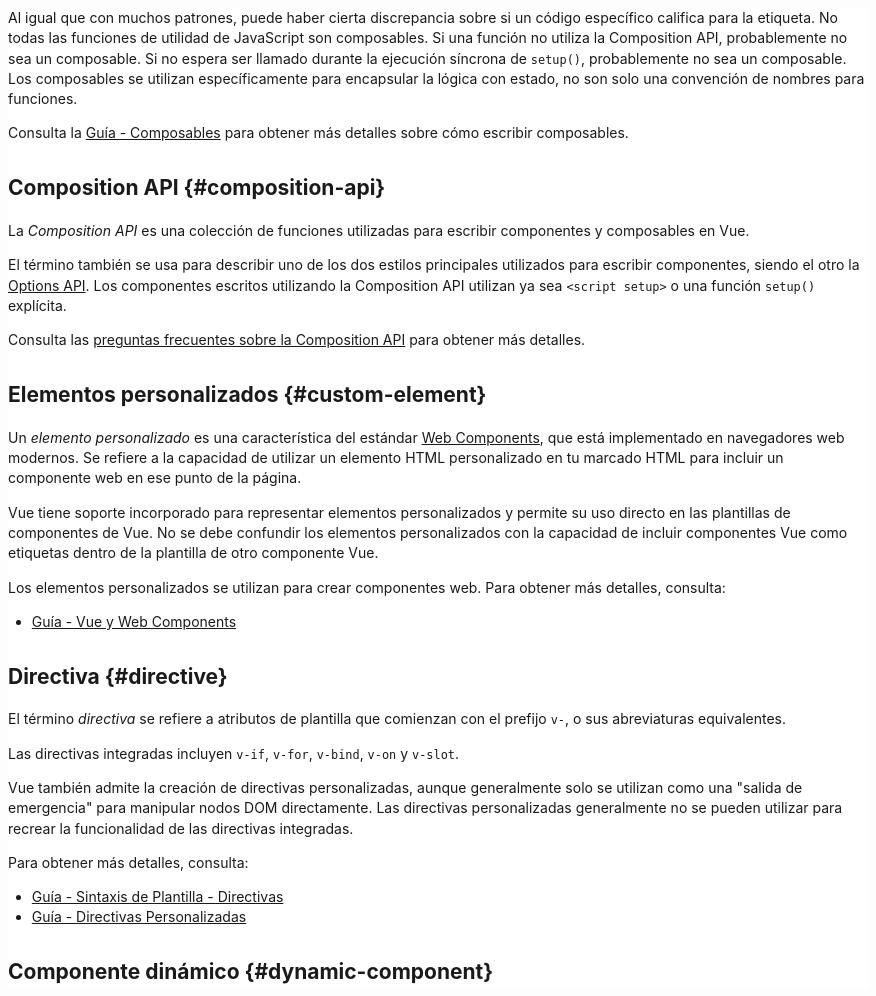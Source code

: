 Al igual que con muchos patrones, puede haber cierta discrepancia sobre si un código específico califica para la etiqueta. No todas las funciones de utilidad de JavaScript son composables. Si una función no utiliza la Composition API, probablemente no sea un composable. Si no espera ser llamado durante la ejecución síncrona de `setup()`, probablemente no sea un composable. Los composables se utilizan específicamente para encapsular la lógica con estado, no son solo una convención de nombres para funciones.

Consulta la [Guía - Composables](/guide/reusability/composables.html) para obtener más detalles sobre cómo escribir composables.

## Composition API {#composition-api}

La _Composition API_ es una colección de funciones utilizadas para escribir componentes y composables en Vue.

El término también se usa para describir uno de los dos estilos principales utilizados para escribir componentes, siendo el otro la [Options API](#options-api). Los componentes escritos utilizando la Composition API utilizan ya sea `<script setup>` o una función `setup()` explícita.

Consulta las [preguntas frecuentes sobre la Composition API](/guide/extras/composition-api-faq) para obtener más detalles.

## Elementos personalizados {#custom-element}

Un _elemento personalizado_ es una característica del estándar [Web Components](#web-components), que está implementado en navegadores web modernos. Se refiere a la capacidad de utilizar un elemento HTML personalizado en tu marcado HTML para incluir un componente web en ese punto de la página.

Vue tiene soporte incorporado para representar elementos personalizados y permite su uso directo en las plantillas de componentes de Vue. No se debe confundir los elementos personalizados con la capacidad de incluir componentes Vue como etiquetas dentro de la plantilla de otro componente Vue.

Los elementos personalizados se utilizan para crear componentes web. Para obtener más detalles, consulta:

- [Guía - Vue y Web Components](/guide/extras/web-components.html)

## Directiva {#directive}

El término _directiva_ se refiere a atributos de plantilla que comienzan con el prefijo `v-`, o sus abreviaturas equivalentes.

Las directivas integradas incluyen `v-if`, `v-for`, `v-bind`, `v-on` y `v-slot`.

Vue también admite la creación de directivas personalizadas, aunque generalmente solo se utilizan como una "salida de emergencia" para manipular nodos DOM directamente. Las directivas personalizadas generalmente no se pueden utilizar para recrear la funcionalidad de las directivas integradas.

Para obtener más detalles, consulta:

- [Guía - Sintaxis de Plantilla - Directivas](/guide/essentials/template-syntax.html#directives)
- [Guía - Directivas Personalizadas](/guide/reusability/custom-directives.html)

## Componente dinámico {#dynamic-component}
